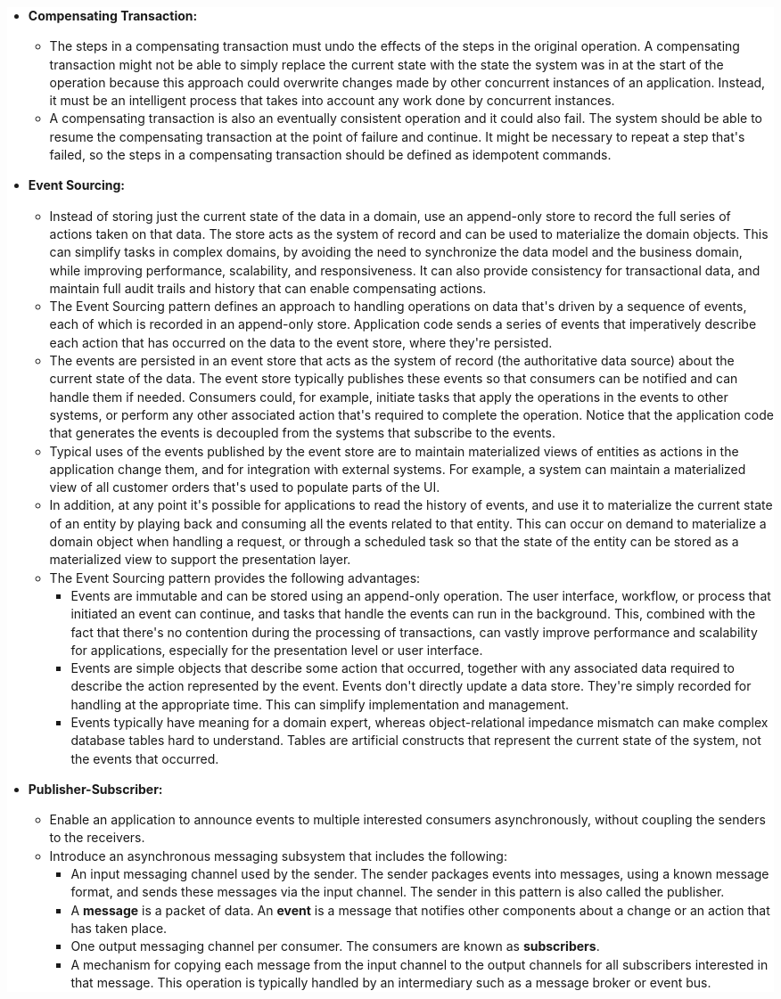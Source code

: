 - **Compensating Transaction:**
    - The steps in a compensating transaction must undo the effects of the steps in the original operation. A compensating transaction might not be able to simply replace the current state with the state the system was in at the start of the operation because this approach could overwrite changes made by other concurrent instances of an application. Instead, it must be an intelligent process that takes into account any work done by concurrent instances. 
    - A compensating transaction is also an eventually consistent operation and it could also fail. The system should be able to resume the compensating transaction at the point of failure and continue. It might be necessary to repeat a step that's failed, so the steps in a compensating transaction should be defined as idempotent commands.

- **Event Sourcing:**
    - Instead of storing just the current state of the data in a domain, use an append-only store to record the full series of actions taken on that data. The store acts as the system of record and can be used to materialize the domain objects. This can simplify tasks in complex domains, by avoiding the need to synchronize the data model and the business domain, while improving performance, scalability, and responsiveness. It can also provide consistency for transactional data, and maintain full audit trails and history that can enable compensating actions.
    - The Event Sourcing pattern defines an approach to handling operations on data that's driven by a sequence of events, each of which is recorded in an append-only store. Application code sends a series of events that imperatively describe each action that has occurred on the data to the event store, where they're persisted.
    - The events are persisted in an event store that acts as the system of record (the authoritative data source) about the current state of the data. The event store typically publishes these events so that consumers can be notified and can handle them if needed. Consumers could, for example, initiate tasks that apply the operations in the events to other systems, or perform any other associated action that's required to complete the operation. Notice that the application code that generates the events is decoupled from the systems that subscribe to the events.
    - Typical uses of the events published by the event store are to maintain materialized views of entities as actions in the application change them, and for integration with external systems. For example, a system can maintain a materialized view of all customer orders that's used to populate parts of the UI.
    - In addition, at any point it's possible for applications to read the history of events, and use it to materialize the current state of an entity by playing back and consuming all the events related to that entity. This can occur on demand to materialize a domain object when handling a request, or through a scheduled task so that the state of the entity can be stored as a materialized view to support the presentation layer.
    - The Event Sourcing pattern provides the following advantages:
        - Events are immutable and can be stored using an append-only operation. The user interface, workflow, or process that initiated an event can continue, and tasks that handle the events can run in the background. This, combined with the fact that there's no contention during the processing of transactions, can vastly improve performance and scalability for applications, especially for the presentation level or user interface.
        - Events are simple objects that describe some action that occurred, together with any associated data required to describe the action represented by the event. Events don't directly update a data store. They're simply recorded for handling at the appropriate time. This can simplify implementation and management.
        - Events typically have meaning for a domain expert, whereas object-relational impedance mismatch can make complex database tables hard to understand. Tables are artificial constructs that represent the current state of the system, not the events that occurred.   
    
- **Publisher-Subscriber:**
    - Enable an application to announce events to multiple interested consumers asynchronously, without coupling the senders to the receivers.  
    - Introduce an asynchronous messaging subsystem that includes the following:
        - An input messaging channel used by the sender. The sender packages events into messages, using a known message format, and sends these messages via the input channel. The sender in this pattern is also called the publisher.   
        - A **message** is a packet of data. An **event** is a message that notifies other components about a change or an action that has taken place. 
        - One output messaging channel per consumer. The consumers are known as **subscribers**.
        - A mechanism for copying each message from the input channel to the output channels for all subscribers interested in that message. This operation is typically handled by an intermediary such as a message broker or event bus.
